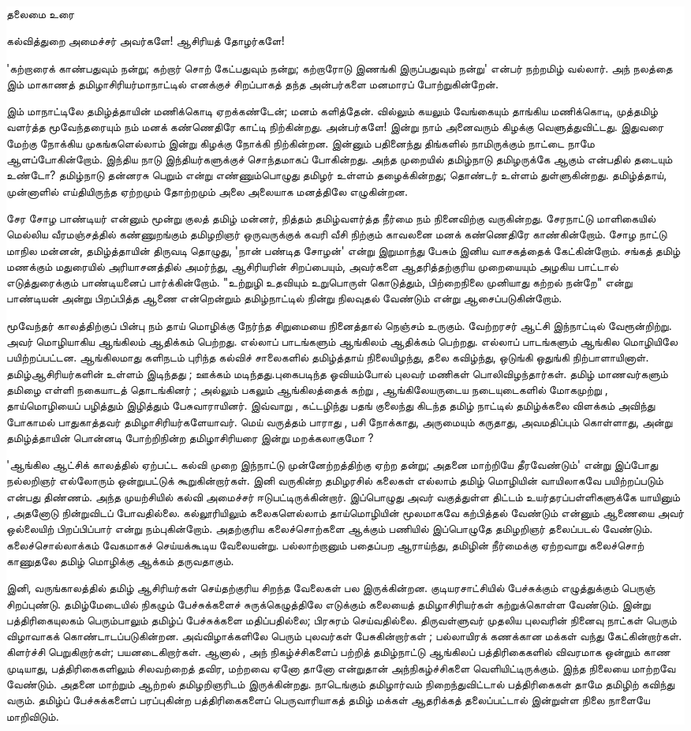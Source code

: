 தலைமை உரை  

கல்வித்துறை அமைச்சர் அவர்களே! ஆசிரியத் தோழர்களே!  

'கற்றாரைக் காண்பதுவும் நன்று; கற்றார் சொற் கேட்பதுவும் நன்று; கற்றாரோடு இணங்கி இருப்பதுவும் நன்று' என்பர் நற்றமிழ் வல்லார். அந் நலத்தை இம் மாகாணத் தமிழாசிரியர்மாநாட்டில் எனக்குச் சிறப்பாகத் தந்த அன்பர்களை மனமாரப் போற்றுகின்றேன்.  

இம் மாநாட்டிலே தமிழ்த்தாயின் மணிக்கொடி ஏறக்கண்டேன்; மனம் களித்தேன். வில்லும் கயலும் வேங்கையும் தாங்கிய மணிக்கொடி, முத்தமிழ் வளர்த்த மூவேந்தரையும் நம் மனக் கண்ணெதிரே காட்டி நிற்கின்றது. அன்பர்களே! இன்று நாம் அனைவரும் கிழக்கு வெளுத்துவிட்டது. இதுவரை மேற்கு நோக்கிய முகங்களெல்லாம் இன்று கிழக்கு நோக்கி நிற்கின்றன. இன்னும் பதினைந்து திங்களில் நாமிருக்கும் நாட்டை நாமே ஆளப்போகின்றோம். இந்திய நாடு இந்தியர்களுக்குச் சொந்தமாகப் போகின்றது. அந்த முறையில் தமிழ்நாடு தமிழருக்கே ஆகும் என்பதில் தடையும் உண்டோ? தமிழ்நாடு தன்னரசு பெறும் என்று எண்ணும்பொழுது தமிழர் உள்ளம் தழைக்கின்றது; தொண்டர் உள்ளம் துள்ளுகின்றது. தமிழ்த்தாய், முன்னாளில் எய்தியிருந்த ஏற்றமும் தோற்றமும் அலை அலையாக மனத்திலே எழுகின்றன.  

சேர சோழ பாண்டியர் என்னும் மூன்று குலத் தமிழ் மன்னர், நித்தம் தமிழ்வளர்த்த நீர்மை நம் நினைவிற்கு வருகின்றது. சேரநாட்டு மாளிகையில் மெல்லிய வீரமஞ்சத்தில் கண்ணுறங்கும் தமிழறிஞர் ஒருவருக்குக் கவரி வீசி நிற்கும் காவலனை மனக் கண்ணெதிரே காண்கின்றோம். சோழ நாட்டு மாநில மன்னன், தமிழ்த்தாயின் திருவடி தொழுது, 'நான் பண்டித சோழன்' என்று இறுமாந்து பேசும் இனிய வாசகத்தைக் கேட்கின்றோம். சங்கத் தமிழ் மணக்கும் மதுரையில் அரியாசனத்தில் அமர்ந்து, ஆசிரியரின் சிறப்பையும், அவர்களை ஆதரித்தற்குரிய முறையையும் அழகிய பாட்டால் எடுத்துரைக்கும் பாண்டியனைப் பார்க்கின்றோம். "உற்றுழி உதவியும் உறுபொருள் கொடுத்தும், பிற்றைநிலை முனியாது கற்றல் நன்றே" என்று பாண்டியன் அன்று பிறப்பித்த ஆணை என்றென்றும் தமிழ்நாட்டில் நின்று நிலவுதல் வேண்டும் என்று ஆசைப்படுகின்றோம்.  

மூவேந்தர் காலத்திற்குப் பின்பு நம் தாய் மொழிக்கு நேர்ந்த சிறுமையை நினைத்தால் நெஞ்சம் உருகும். வேற்றரசர் ஆட்சி இந்நாட்டில் வேரூன்றிற்று. அவர் மொழியாகிய ஆங்கிலம் ஆதிக்கம் பெற்றது. எல்லாப் பாடங்களும் ஆங்கிலம் ஆதிக்கம் பெற்றது. எல்லாப் பாடங்களும் ஆங்கில மொழியிலே பயிற்றப்பட்டன. ஆங்கிலமாது களிநடம் புரிந்த கல்விச் சாலைகளில் தமிழ்த்தாய் நிலையிழந்து, தலை கவிழ்ந்து, ஒடுங்கி ஒதுங்கி நிற்பாளாயினாள். தமிழ்ஆசிரியர்களின் உள்ளம் இடிந்தது ; ஊக்கம் மடிந்தது.புகைபடிந்த ஓவியம்போல் புலவர் மணிகள் பொலிவிழந்தார்கள். தமிழ் மாணவர்களும் தமிழை எள்ளி நகையாடத் தொடங்கினர் ; அல்லும் பகலும் ஆங்கிலத்தைக் கற்று , ஆங்கிலேயருடைய நடையுடைகளில் மோகமுற்று , தாய்மொழியைப் பழித்தும் இழித்தும் பேசுவாராயினர். இவ்வாறு , கட்டழிந்து பதங் குலைந்து கிடந்த தமிழ் நாட்டில் தமிழ்க்கலை விளக்கம் அவிந்து போகாமல் பாதுகாத்தவர் தமிழாசிரியர்களேயாவர். மெய் வருத்தம் பாராது , பசி நோக்காது, அருமையும் கருதாது, அவமதிப்பும் கொள்ளாது, அன்று தமிழ்த்தாயின் பொன்னடி போற்றிநின்ற தமிழாசிரியரை இன்று மறக்கலாகுமோ ?  

'ஆங்கில ஆட்சிக் காலத்தில் ஏற்பட்ட கல்வி முறை இந்நாட்டு முன்னேற்றத்திற்கு ஏற்ற தன்று; அதனை மாற்றியே தீரவேண்டும்' என்று இப்போது நல்லறிஞர் எல்லோரும் ஒன்றுபட்டுக் கூறுகின்றார்கள். இனி வருகின்ற தமிழரசில் கலைகள் எல்லாம் தமிழ் மொழியின் வாயிலாகவே பயிற்றப்படும் என்பது திண்ணம். அந்த முயற்சியில் கல்வி அமைச்சர் ஈடுபட்டிருக்கின்றார். இப்பொழுது அவர் வகுத்துள்ள திட்டம் உயர்தரப்பள்ளிகளுக்கே யாயினும் , அதனோடு நின்றுவிடப் போவதில்லை. கல்லூரியிலும் கலைகளெல்லாம் தாய்மொழியின் மூலமாகவே கற்பித்தல் வேண்டும் என்னும் ஆணையை அவர் ஒல்லையிற் பிறப்பிப்பார் என்று நம்புகின்றோம். அதற்குரிய கலைச்சொற்களை ஆக்கும் பணியில் இப்பொழுதே தமிழறிஞர் தலைப்படல் வேண்டும். கலைச்சொல்லாக்கம் வேகமாகச் செய்யக்கூடிய வேலையன்று. பல்லாற்றானும் பதைப்பற ஆராய்ந்து, தமிழின் நீர்மைக்கு ஏற்றவாறு கலைச்சொற் காணுதலே தமிழ் மொழிக்கு ஆக்கம் தருவதாகும்.  

இனி, வருங்காலத்தில் தமிழ் ஆசிரியர்கள் செய்தற்குரிய சிறந்த வேலைகள் பல இருக்கின்றன. குடியரசாட்சியில் பேச்சுக்கும் எழுத்துக்கும் பெருஞ் சிறப்புண்டு. தமிழ்மேடையில் நிகழும் பேச்சுக்களைச் சுருக்கெழுத்திலே எடுக்கும் கலையைத் தமிழாசிரியர்கள் கற்றுக்கொள்ள வேண்டும். இன்று பத்திரிகையுலகம் பெரும்பாலும் தமிழ்ப் பேச்சுக்களை மதிப்பதில்லை; பிரசுரம் செய்வதில்லை. திருவள்ளுவர் முதலிய புலவரின் நினைவு நாட்கள் பெரும் விழாவாகக் கொண்டாடப்படுகின்றன. அவ்விழாக்களிலே பெரும் புலவர்கள் பேசுகின்றார்கள் ; பல்லாயிரக் கணக்கான மக்கள் வந்து கேட்கின்றார்கள். கிளர்ச்சி பெறுகிறார்கள்; பயனடைகிறார்கள். ஆனால் , அந் நிகழ்ச்சிகளைப் பற்றித் தமிழ்நாட்டு ஆங்கிலப் பத்திரிகைகளில் விவரமாக ஒன்றும் காண முடியாது, பத்திரிகைகளிலும் சிலவற்றைத் தவிர, மற்றவை ஏனோ தானோ என்றுதான் அந்நிகழ்ச்சிகளை வெளியிட்டிருக்கும். இந்த நிலையை மாற்றவே வேண்டும். அதனை மாற்றும் ஆற்றல் தமிழறிஞரிடம் இருக்கின்றது. நாடெங்கும் தமிழார்வம் நிறைந்துவிட்டால் பத்திரிகைகள் தாமே தமிழிற் கவிந்து வரும். தமிழ்ப் பேச்சுக்களைப் பரப்புகின்ற பத்திரிகைகளைப் பெருவாரியாகத் தமிழ் மக்கள் ஆதரிக்கத் தலைப்பட்டால் இன்றுள்ள நிலை நாளையே மாறிவிடும்.  
